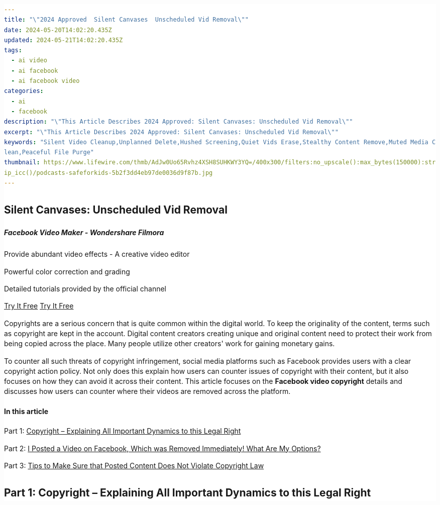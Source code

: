 ```yaml
---
title: "\"2024 Approved  Silent Canvases  Unscheduled Vid Removal\""
date: 2024-05-20T14:02:20.435Z
updated: 2024-05-21T14:02:20.435Z
tags:
  - ai video
  - ai facebook
  - ai facebook video
categories:
  - ai
  - facebook
description: "\"This Article Describes 2024 Approved: Silent Canvases: Unscheduled Vid Removal\""
excerpt: "\"This Article Describes 2024 Approved: Silent Canvases: Unscheduled Vid Removal\""
keywords: "Silent Video Cleanup,Unplanned Delete,Hushed Screening,Quiet Vids Erase,Stealthy Content Remove,Muted Media Clean,Peaceful File Purge"
thumbnail: https://www.lifewire.com/thmb/AdJw0Uo65Rvhz4XSH8SUHKWY3YQ=/400x300/filters:no_upscale():max_bytes(150000):strip_icc()/podcasts-safeforkids-5b2f3dd4eb97de0036d9f87b.jpg
---
```


## Silent Canvases: Unscheduled Vid Removal

##### Facebook Video Maker - Wondershare Filmora

Provide abundant video effects - A creative video editor

Powerful color correction and grading

Detailed tutorials provided by the official channel

[Try It Free](https://tools.techidaily.com/wondershare/filmora/download/) [Try It Free](https://tools.techidaily.com/wondershare/filmora/download/)

Copyrights are a serious concern that is quite common within the digital world. To keep the originality of the content, terms such as copyright are kept in the account. Digital content creators creating unique and original content need to protect their work from being copied across the place. Many people utilize other creators' work for gaining monetary gains.

To counter all such threats of copyright infringement, social media platforms such as Facebook provides users with a clear copyright action policy. Not only does this explain how users can counter issues of copyright with their content, but it also focuses on how they can avoid it across their content. This article focuses on the **Facebook video copyright** details and discusses how users can counter where their videos are removed across the platform.

#### In this article

Part 1: [Copyright – Explaining All Important Dynamics to this Legal Right](#step1)

Part 2: [I Posted a Video on Facebook, Which was Removed Immediately! What Are My Options?](#step2)

Part 3: [Tips to Make Sure that Posted Content Does Not Violate Copyright Law](#step3)

## Part 1: Copyright – Explaining All Important Dynamics to this Legal Right
